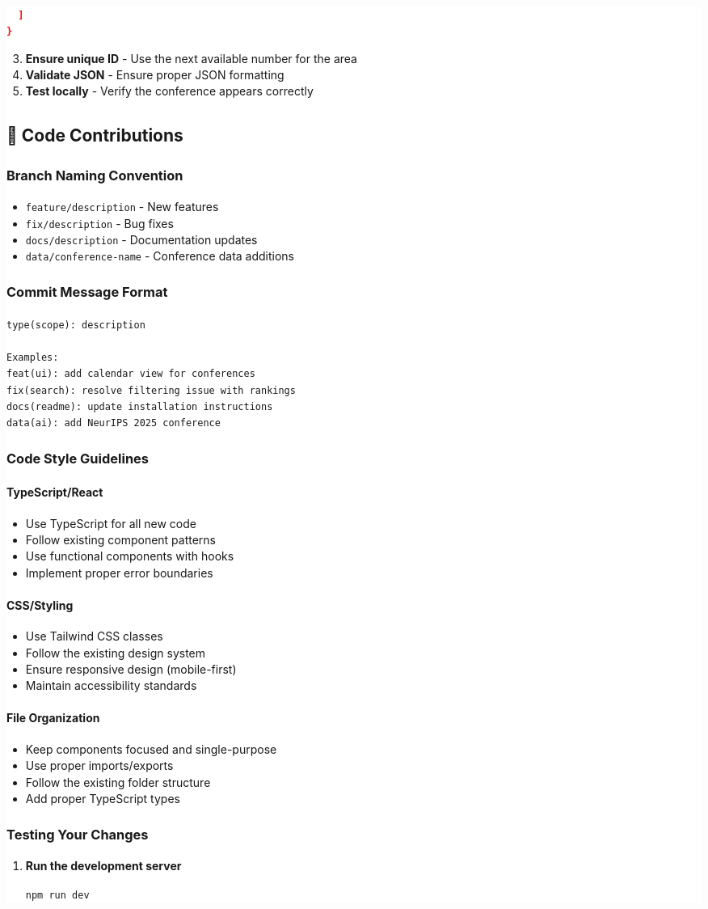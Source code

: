    ```json
     ]
   }
   ```

3. **Ensure unique ID** - Use the next available number for the area
4. **Validate JSON** - Ensure proper JSON formatting
5. **Test locally** - Verify the conference appears correctly

## 🔧 Code Contributions

### Branch Naming Convention
- `feature/description` - New features
- `fix/description` - Bug fixes
- `docs/description` - Documentation updates
- `data/conference-name` - Conference data additions

### Commit Message Format
```
type(scope): description

Examples:
feat(ui): add calendar view for conferences
fix(search): resolve filtering issue with rankings
docs(readme): update installation instructions
data(ai): add NeurIPS 2025 conference
```

### Code Style Guidelines

#### TypeScript/React
- Use TypeScript for all new code
- Follow existing component patterns
- Use functional components with hooks
- Implement proper error boundaries

#### CSS/Styling
- Use Tailwind CSS classes
- Follow the existing design system
- Ensure responsive design (mobile-first)
- Maintain accessibility standards

#### File Organization
- Keep components focused and single-purpose
- Use proper imports/exports
- Follow the existing folder structure
- Add proper TypeScript types

### Testing Your Changes

1. **Run the development server**
   ```bash
   npm run dev
   ```
